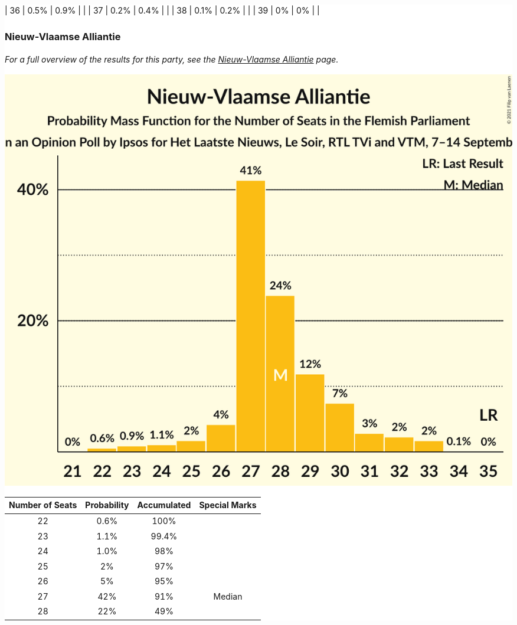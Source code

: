 | 36 | 0.5% | 0.9% |  |
| 37 | 0.2% | 0.4% |  |
| 38 | 0.1% | 0.2% |  |
| 39 | 0% | 0% |  |

### Nieuw-Vlaamse Alliantie

*For a full overview of the results for this party, see the [Nieuw-Vlaamse Alliantie](party-nieuw-vlaamsealliantie.html) page.*

![Graph with seats probability mass function not yet produced](2021-09-14-Ipsos-seats-pmf-nieuw-vlaamsealliantie.png "Seats Probability Mass Function")

| Number of Seats | Probability | Accumulated | Special Marks |
|:---------------:|:-----------:|:-----------:|:-------------:|
| 22 | 0.6% | 100% |  |
| 23 | 1.1% | 99.4% |  |
| 24 | 1.0% | 98% |  |
| 25 | 2% | 97% |  |
| 26 | 5% | 95% |  |
| 27 | 42% | 91% | Median |
| 28 | 22% | 49% |  |